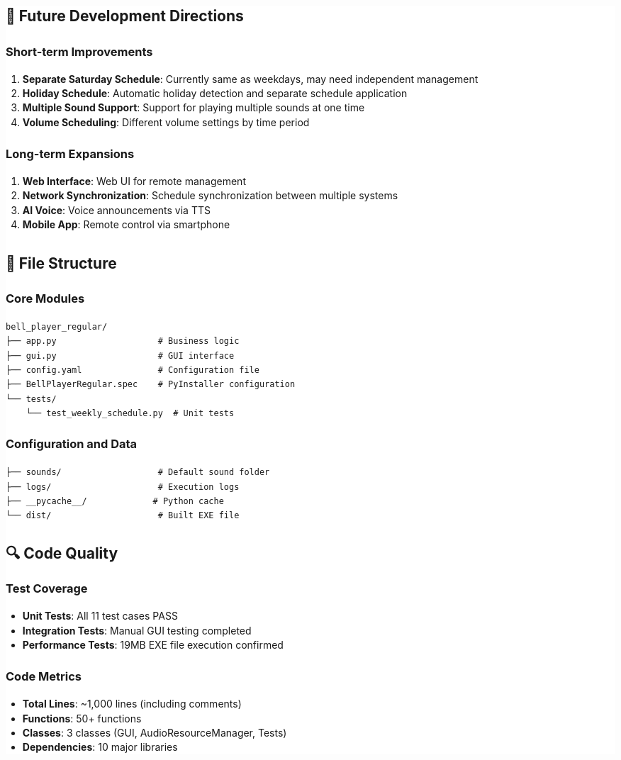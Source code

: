 ## 🚀 Future Development Directions

### Short-term Improvements
1. **Separate Saturday Schedule**: Currently same as weekdays, may need independent management
2. **Holiday Schedule**: Automatic holiday detection and separate schedule application
3. **Multiple Sound Support**: Support for playing multiple sounds at one time
4. **Volume Scheduling**: Different volume settings by time period

### Long-term Expansions
1. **Web Interface**: Web UI for remote management
2. **Network Synchronization**: Schedule synchronization between multiple systems
3. **AI Voice**: Voice announcements via TTS
4. **Mobile App**: Remote control via smartphone

## 📁 File Structure

### Core Modules
```
bell_player_regular/
├── app.py                    # Business logic
├── gui.py                    # GUI interface
├── config.yaml               # Configuration file
├── BellPlayerRegular.spec    # PyInstaller configuration
└── tests/
    └── test_weekly_schedule.py  # Unit tests
```

### Configuration and Data
```
├── sounds/                   # Default sound folder
├── logs/                     # Execution logs
├── __pycache__/             # Python cache
└── dist/                     # Built EXE file
```

## 🔍 Code Quality

### Test Coverage
- **Unit Tests**: All 11 test cases PASS
- **Integration Tests**: Manual GUI testing completed
- **Performance Tests**: 19MB EXE file execution confirmed

### Code Metrics
- **Total Lines**: ~1,000 lines (including comments)
- **Functions**: 50+ functions
- **Classes**: 3 classes (GUI, AudioResourceManager, Tests)
- **Dependencies**: 10 major libraries
